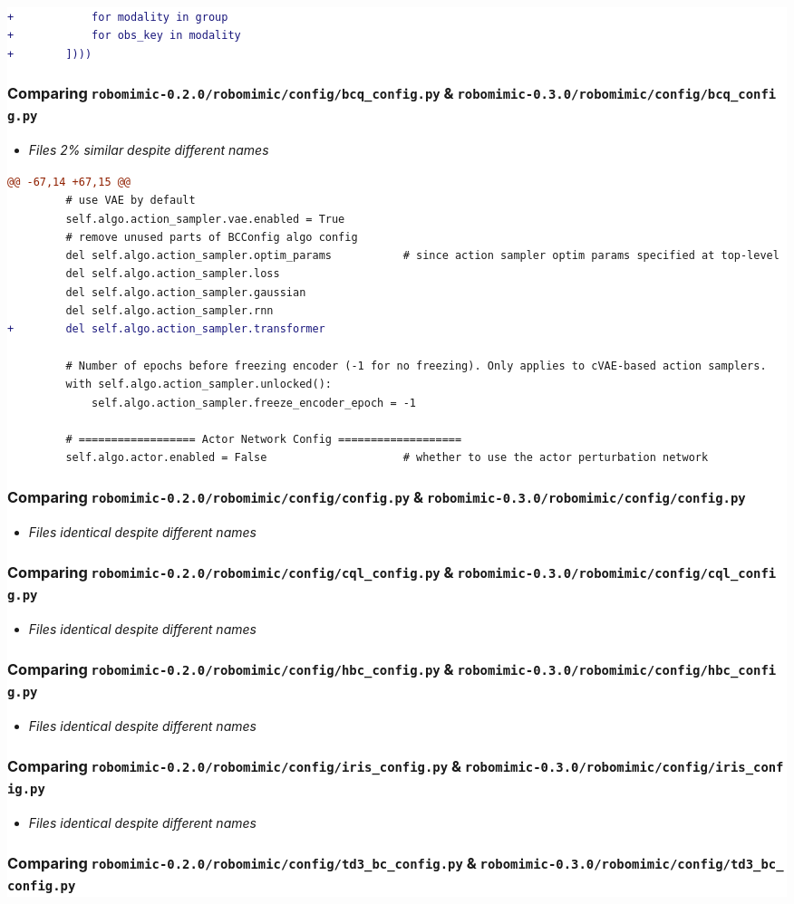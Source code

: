 ```diff
+            for modality in group
+            for obs_key in modality
+        ])))
```

### Comparing `robomimic-0.2.0/robomimic/config/bcq_config.py` & `robomimic-0.3.0/robomimic/config/bcq_config.py`

 * *Files 2% similar despite different names*

```diff
@@ -67,14 +67,15 @@
         # use VAE by default
         self.algo.action_sampler.vae.enabled = True
         # remove unused parts of BCConfig algo config
         del self.algo.action_sampler.optim_params           # since action sampler optim params specified at top-level
         del self.algo.action_sampler.loss
         del self.algo.action_sampler.gaussian
         del self.algo.action_sampler.rnn
+        del self.algo.action_sampler.transformer
 
         # Number of epochs before freezing encoder (-1 for no freezing). Only applies to cVAE-based action samplers.
         with self.algo.action_sampler.unlocked():
             self.algo.action_sampler.freeze_encoder_epoch = -1
 
         # ================== Actor Network Config ===================
         self.algo.actor.enabled = False                     # whether to use the actor perturbation network
```

### Comparing `robomimic-0.2.0/robomimic/config/config.py` & `robomimic-0.3.0/robomimic/config/config.py`

 * *Files identical despite different names*

### Comparing `robomimic-0.2.0/robomimic/config/cql_config.py` & `robomimic-0.3.0/robomimic/config/cql_config.py`

 * *Files identical despite different names*

### Comparing `robomimic-0.2.0/robomimic/config/hbc_config.py` & `robomimic-0.3.0/robomimic/config/hbc_config.py`

 * *Files identical despite different names*

### Comparing `robomimic-0.2.0/robomimic/config/iris_config.py` & `robomimic-0.3.0/robomimic/config/iris_config.py`

 * *Files identical despite different names*

### Comparing `robomimic-0.2.0/robomimic/config/td3_bc_config.py` & `robomimic-0.3.0/robomimic/config/td3_bc_config.py`
